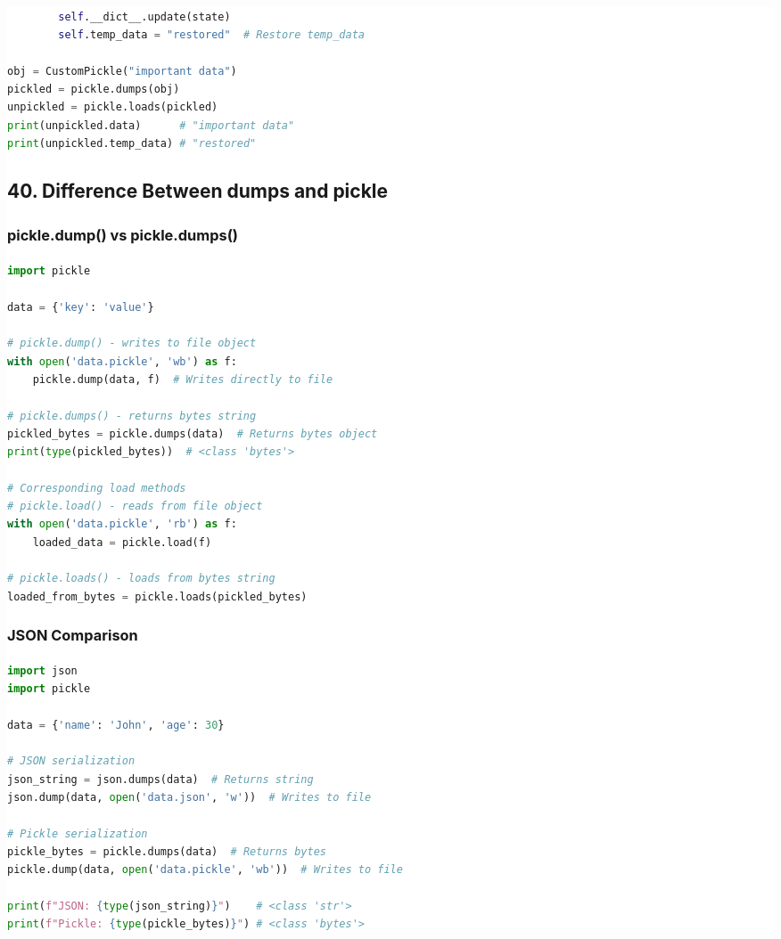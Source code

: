 ```python
        self.__dict__.update(state)
        self.temp_data = "restored"  # Restore temp_data

obj = CustomPickle("important data")
pickled = pickle.dumps(obj)
unpickled = pickle.loads(pickled)
print(unpickled.data)      # "important data"
print(unpickled.temp_data) # "restored"
```

## 40. Difference Between dumps and pickle

### pickle.dump() vs pickle.dumps()
```python
import pickle

data = {'key': 'value'}

# pickle.dump() - writes to file object
with open('data.pickle', 'wb') as f:
    pickle.dump(data, f)  # Writes directly to file

# pickle.dumps() - returns bytes string
pickled_bytes = pickle.dumps(data)  # Returns bytes object
print(type(pickled_bytes))  # <class 'bytes'>

# Corresponding load methods
# pickle.load() - reads from file object
with open('data.pickle', 'rb') as f:
    loaded_data = pickle.load(f)

# pickle.loads() - loads from bytes string
loaded_from_bytes = pickle.loads(pickled_bytes)
```

### JSON Comparison
```python
import json
import pickle

data = {'name': 'John', 'age': 30}

# JSON serialization
json_string = json.dumps(data)  # Returns string
json.dump(data, open('data.json', 'w'))  # Writes to file

# Pickle serialization
pickle_bytes = pickle.dumps(data)  # Returns bytes
pickle.dump(data, open('data.pickle', 'wb'))  # Writes to file

print(f"JSON: {type(json_string)}")    # <class 'str'>
print(f"Pickle: {type(pickle_bytes)}") # <class 'bytes'>
```

